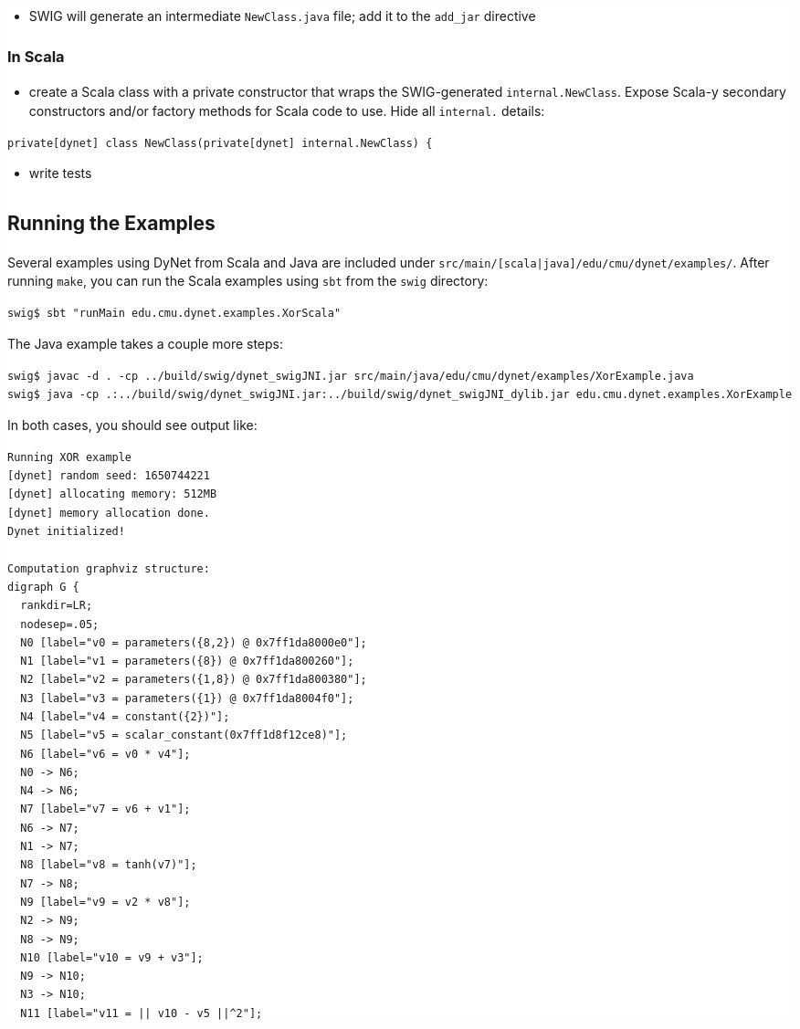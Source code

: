 * SWIG will generate an intermediate `NewClass.java` file; add it to the
  `add_jar` directive

### In Scala

* create a Scala class with a private constructor that wraps the SWIG-generated
  `internal.NewClass`. Expose Scala-y secondary constructors and/or factory methods
  for Scala code to use. Hide all `internal.` details:

```
private[dynet] class NewClass(private[dynet] internal.NewClass) {
```

* write tests

## Running the Examples

Several examples using DyNet from Scala and Java are included under
`src/main/[scala|java]/edu/cmu/dynet/examples/`. After running `make`,
you can run the Scala examples using `sbt` from the `swig` directory:

```
swig$ sbt "runMain edu.cmu.dynet.examples.XorScala"
```

The Java example takes a couple more steps:

```
swig$ javac -d . -cp ../build/swig/dynet_swigJNI.jar src/main/java/edu/cmu/dynet/examples/XorExample.java
swig$ java -cp .:../build/swig/dynet_swigJNI.jar:../build/swig/dynet_swigJNI_dylib.jar edu.cmu.dynet.examples.XorExample
```

In both cases, you should see output like:

```
Running XOR example
[dynet] random seed: 1650744221
[dynet] allocating memory: 512MB
[dynet] memory allocation done.
Dynet initialized!

Computation graphviz structure:
digraph G {
  rankdir=LR;
  nodesep=.05;
  N0 [label="v0 = parameters({8,2}) @ 0x7ff1da8000e0"];
  N1 [label="v1 = parameters({8}) @ 0x7ff1da800260"];
  N2 [label="v2 = parameters({1,8}) @ 0x7ff1da800380"];
  N3 [label="v3 = parameters({1}) @ 0x7ff1da8004f0"];
  N4 [label="v4 = constant({2})"];
  N5 [label="v5 = scalar_constant(0x7ff1d8f12ce8)"];
  N6 [label="v6 = v0 * v4"];
  N0 -> N6;
  N4 -> N6;
  N7 [label="v7 = v6 + v1"];
  N6 -> N7;
  N1 -> N7;
  N8 [label="v8 = tanh(v7)"];
  N7 -> N8;
  N9 [label="v9 = v2 * v8"];
  N2 -> N9;
  N8 -> N9;
  N10 [label="v10 = v9 + v3"];
  N9 -> N10;
  N3 -> N10;
  N11 [label="v11 = || v10 - v5 ||^2"];
```